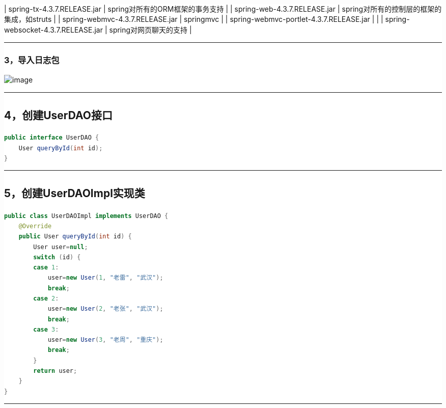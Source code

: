| spring-tx-4.3.7.RELEASE.jar                | spring对所有的ORM框架的事务支持                              |
| spring-web-4.3.7.RELEASE.jar               | spring对所有的控制层的框架的集成，如struts                   |
| spring-webmvc-4.3.7.RELEASE.jar            | springmvc                                                    |
| spring-webmvc-portlet-4.3.7.RELEASE.jar    |                                                              |
| spring-websocket-4.3.7.RELEASE.jar         | spring对网页聊天的支持                                       |

---

### 3，导入日志包

![image](https://picgo-1301208976.cos.ap-beijing.myqcloud.com//typora08a4ac3e-c1e1-4d82-9bdc-20a14598e0dd.png)

---

## 4，创建UserDAO接口

```java
public interface UserDAO {
    User queryById(int id);
}
```

---

## 5，创建UserDAOImpl实现类

```java
public class UserDAOImpl implements UserDAO {
    @Override
    public User queryById(int id) {
        User user=null;
        switch (id) {
        case 1:
            user=new User(1, "老雷", "武汉");
            break;
        case 2:
            user=new User(2, "老张", "武汉");
            break;
        case 3:
            user=new User(3, "老周", "重庆");
            break;
        }
        return user;
    }
}
```

---

